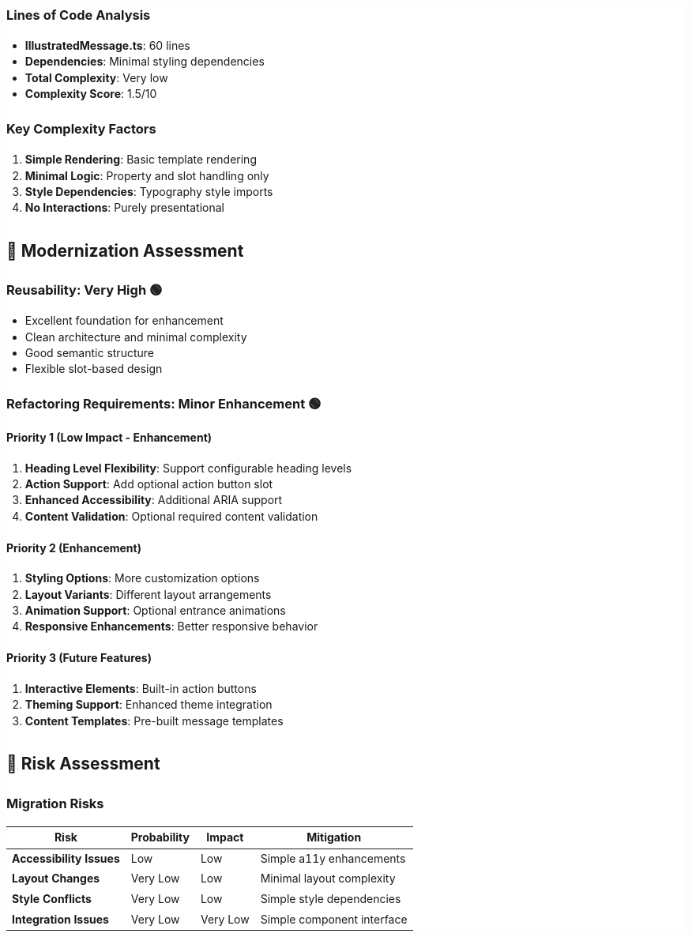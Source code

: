### Lines of Code Analysis

- **IllustratedMessage.ts**: 60 lines
- **Dependencies**: Minimal styling dependencies
- **Total Complexity**: Very low
- **Complexity Score**: 1.5/10

### Key Complexity Factors

1. **Simple Rendering**: Basic template rendering
2. **Minimal Logic**: Property and slot handling only
3. **Style Dependencies**: Typography style imports
4. **No Interactions**: Purely presentational

## 🔄 Modernization Assessment

### Reusability: **Very High** 🟢

- Excellent foundation for enhancement
- Clean architecture and minimal complexity
- Good semantic structure
- Flexible slot-based design

### Refactoring Requirements: **Minor Enhancement** 🟢

#### Priority 1 (Low Impact - Enhancement)

1. **Heading Level Flexibility**: Support configurable heading levels
2. **Action Support**: Add optional action button slot
3. **Enhanced Accessibility**: Additional ARIA support
4. **Content Validation**: Optional required content validation

#### Priority 2 (Enhancement)

1. **Styling Options**: More customization options
2. **Layout Variants**: Different layout arrangements
3. **Animation Support**: Optional entrance animations
4. **Responsive Enhancements**: Better responsive behavior

#### Priority 3 (Future Features)

1. **Interactive Elements**: Built-in action buttons
2. **Theming Support**: Enhanced theme integration
3. **Content Templates**: Pre-built message templates

## 🚧 Risk Assessment

### Migration Risks

| Risk                     | Probability | Impact   | Mitigation                 |
| ------------------------ | ----------- | -------- | -------------------------- |
| **Accessibility Issues** | Low         | Low      | Simple a11y enhancements   |
| **Layout Changes**       | Very Low    | Low      | Minimal layout complexity  |
| **Style Conflicts**      | Very Low    | Low      | Simple style dependencies  |
| **Integration Issues**   | Very Low    | Very Low | Simple component interface |
